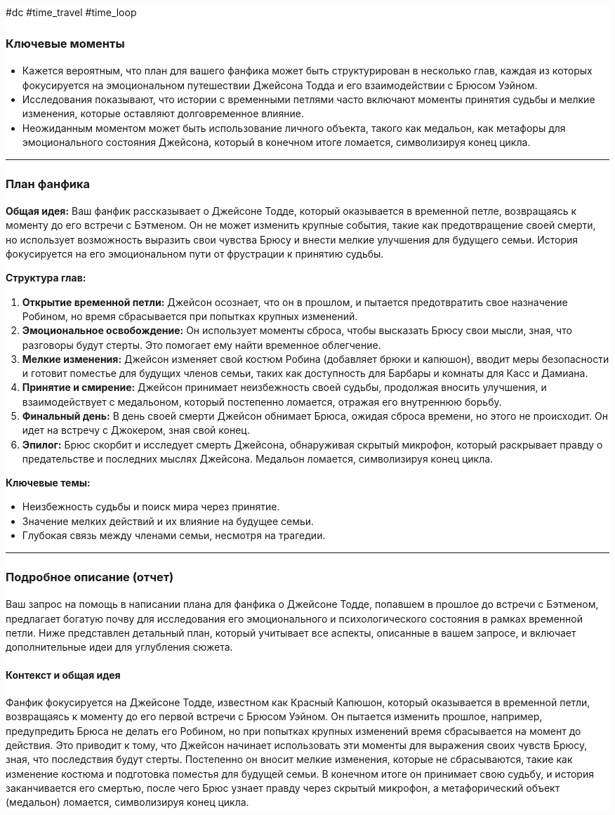 #dc #time_travel #time_loop
### Ключевые моменты
- Кажется вероятным, что план для вашего фанфика может быть структурирован в несколько глав, каждая из которых фокусируется на эмоциональном путешествии Джейсона Тодда и его взаимодействии с Брюсом Уэйном.
- Исследования показывают, что истории с временными петлями часто включают моменты принятия судьбы и мелкие изменения, которые оставляют долговременное влияние.
- Неожиданным моментом может быть использование личного объекта, такого как медальон, как метафоры для эмоционального состояния Джейсона, который в конечном итоге ломается, символизируя конец цикла.

---

### План фанфика
**Общая идея:**
Ваш фанфик рассказывает о Джейсоне Тодде, который оказывается в временной петле, возвращаясь к моменту до его встречи с Бэтменом. Он не может изменить крупные события, такие как предотвращение своей смерти, но использует возможность выразить свои чувства Брюсу и внести мелкие улучшения для будущего семьи. История фокусируется на его эмоциональном пути от фрустрации к принятию судьбы.

**Структура глав:**
1. **Открытие временной петли:** Джейсон осознает, что он в прошлом, и пытается предотвратить свое назначение Робином, но время сбрасывается при попытках крупных изменений.
2. **Эмоциональное освобождение:** Он использует моменты сброса, чтобы высказать Брюсу свои мысли, зная, что разговоры будут стерты. Это помогает ему найти временное облегчение.
3. **Мелкие изменения:** Джейсон изменяет свой костюм Робина (добавляет брюки и капюшон), вводит меры безопасности и готовит поместье для будущих членов семьи, таких как доступность для Барбары и комнаты для Касс и Дамиана.
4. **Принятие и смирение:** Джейсон принимает неизбежность своей судьбы, продолжая вносить улучшения, и взаимодействует с медальоном, который постепенно ломается, отражая его внутреннюю борьбу.
5. **Финальный день:** В день своей смерти Джейсон обнимает Брюса, ожидая сброса времени, но этого не происходит. Он идет на встречу с Джокером, зная свой конец.
6. **Эпилог:** Брюс скорбит и исследует смерть Джейсона, обнаруживая скрытый микрофон, который раскрывает правду о предательстве и последних мыслях Джейсона. Медальон ломается, символизируя конец цикла.

**Ключевые темы:**
- Неизбежность судьбы и поиск мира через принятие.
- Значение мелких действий и их влияние на будущее семьи.
- Глубокая связь между членами семьи, несмотря на трагедии.

---

### Подробное описание (отчет)
Ваш запрос на помощь в написании плана для фанфика о Джейсоне Тодде, попавшем в прошлое до встречи с Бэтменом, предлагает богатую почву для исследования его эмоционального и психологического состояния в рамках временной петли. Ниже представлен детальный план, который учитывает все аспекты, описанные в вашем запросе, и включает дополнительные идеи для углубления сюжета.

#### Контекст и общая идея
Фанфик фокусируется на Джейсоне Тодде, известном как Красный Капюшон, который оказывается в временной петли, возвращаясь к моменту до его первой встречи с Брюсом Уэйном. Он пытается изменить прошлое, например, предупредить Брюса не делать его Робином, но при попытках крупных изменений время сбрасывается на момент до действия. Это приводит к тому, что Джейсон начинает использовать эти моменты для выражения своих чувств Брюсу, зная, что последствия будут стерты. Постепенно он вносит мелкие изменения, которые не сбрасываются, такие как изменение костюма и подготовка поместья для будущей семьи. В конечном итоге он принимает свою судьбу, и история заканчивается его смертью, после чего Брюс узнает правду через скрытый микрофон, а метафорический объект (медальон) ломается, символизируя конец цикла.
